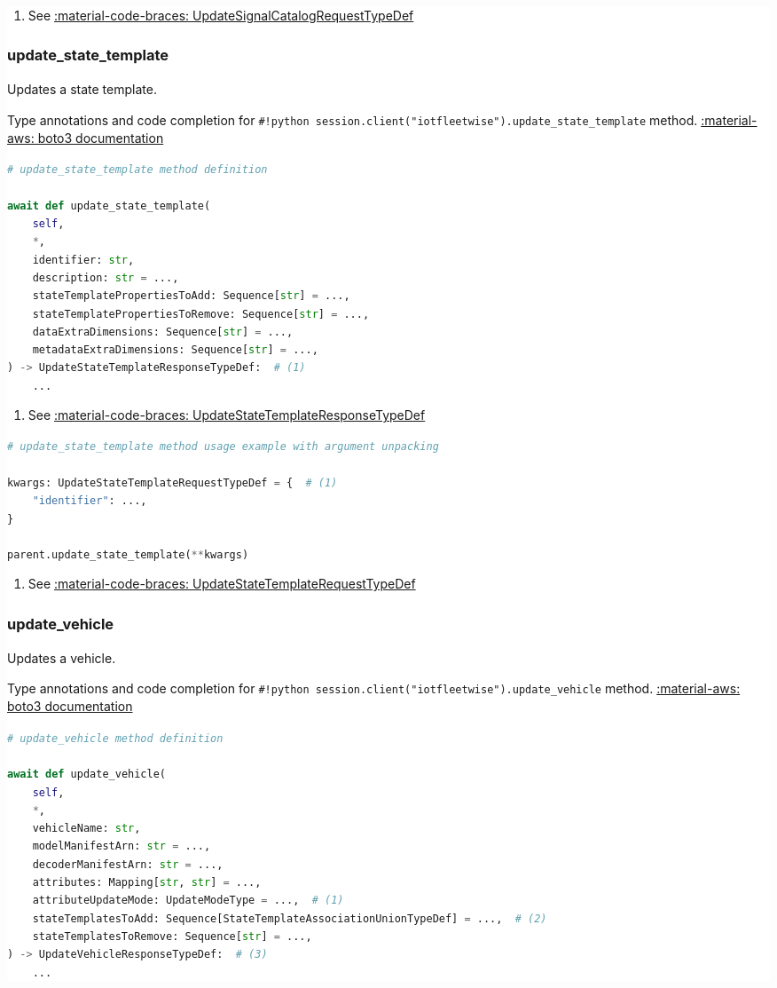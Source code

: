 1. See [:material-code-braces: UpdateSignalCatalogRequestTypeDef](./type_defs.md#updatesignalcatalogrequesttypedef)

### update\_state\_template

Updates a state template.

Type annotations and code completion for `#!python session.client("iotfleetwise").update_state_template` method.
[:material-aws: boto3 documentation](https://boto3.amazonaws.com/v1/documentation/api/latest/reference/services/iotfleetwise.html#IoTFleetWise.Client)

```python
# update_state_template method definition

await def update_state_template(
    self,
    *,
    identifier: str,
    description: str = ...,
    stateTemplatePropertiesToAdd: Sequence[str] = ...,
    stateTemplatePropertiesToRemove: Sequence[str] = ...,
    dataExtraDimensions: Sequence[str] = ...,
    metadataExtraDimensions: Sequence[str] = ...,
) -> UpdateStateTemplateResponseTypeDef:  # (1)
    ...
```

1. See [:material-code-braces: UpdateStateTemplateResponseTypeDef](./type_defs.md#updatestatetemplateresponsetypedef)


```python
# update_state_template method usage example with argument unpacking

kwargs: UpdateStateTemplateRequestTypeDef = {  # (1)
    "identifier": ...,
}

parent.update_state_template(**kwargs)
```

1. See [:material-code-braces: UpdateStateTemplateRequestTypeDef](./type_defs.md#updatestatetemplaterequesttypedef)

### update\_vehicle

Updates a vehicle.

Type annotations and code completion for `#!python session.client("iotfleetwise").update_vehicle` method.
[:material-aws: boto3 documentation](https://boto3.amazonaws.com/v1/documentation/api/latest/reference/services/iotfleetwise.html#IoTFleetWise.Client)

```python
# update_vehicle method definition

await def update_vehicle(
    self,
    *,
    vehicleName: str,
    modelManifestArn: str = ...,
    decoderManifestArn: str = ...,
    attributes: Mapping[str, str] = ...,
    attributeUpdateMode: UpdateModeType = ...,  # (1)
    stateTemplatesToAdd: Sequence[StateTemplateAssociationUnionTypeDef] = ...,  # (2)
    stateTemplatesToRemove: Sequence[str] = ...,
) -> UpdateVehicleResponseTypeDef:  # (3)
    ...
```